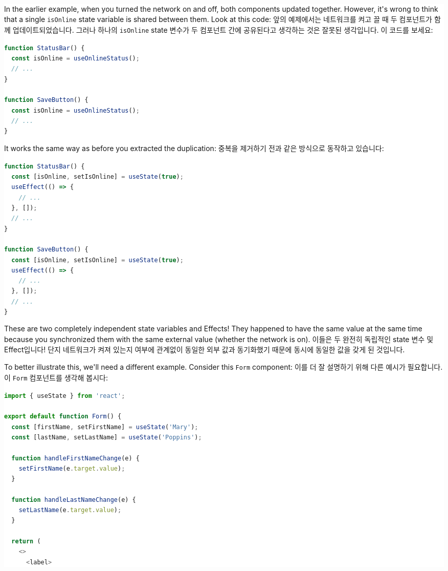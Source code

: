 In the earlier example, when you turned the network on and off, both components updated together. However, it's wrong to think that a single `isOnline` state variable is shared between them. Look at this code:
<Trans>앞의 예제에서는 네트워크를 켜고 끌 때 두 컴포넌트가 함께 업데이트되었습니다. 그러나 하나의 `isOnline` state 변수가 두 컴포넌트 간에 공유된다고 생각하는 것은 잘못된 생각입니다. 이 코드를 보세요:</Trans>

```js {2,7}
function StatusBar() {
  const isOnline = useOnlineStatus();
  // ...
}

function SaveButton() {
  const isOnline = useOnlineStatus();
  // ...
}
```

It works the same way as before you extracted the duplication:
<Trans>중복을 제거하기 전과 같은 방식으로 동작하고 있습니다:</Trans>

```js {2-5,10-13}
function StatusBar() {
  const [isOnline, setIsOnline] = useState(true);
  useEffect(() => {
    // ...
  }, []);
  // ...
}

function SaveButton() {
  const [isOnline, setIsOnline] = useState(true);
  useEffect(() => {
    // ...
  }, []);
  // ...
}
```

These are two completely independent state variables and Effects! They happened to have the same value at the same time because you synchronized them with the same external value (whether the network is on).
<Trans>이들은 두 완전히 독립적인 state 변수 및 Effect입니다! 단지 네트워크가 켜져 있는지 여부에 관계없이 동일한 외부 값과 동기화했기 때문에 동시에 동일한 값을 갖게 된 것입니다.</Trans>

To better illustrate this, we'll need a different example. Consider this `Form` component:
<Trans>이를 더 잘 설명하기 위해 다른 예시가 필요합니다. 이 `Form` 컴포넌트를 생각해 봅시다:</Trans>

<Sandpack>

```js
import { useState } from 'react';

export default function Form() {
  const [firstName, setFirstName] = useState('Mary');
  const [lastName, setLastName] = useState('Poppins');

  function handleFirstNameChange(e) {
    setFirstName(e.target.value);
  }

  function handleLastNameChange(e) {
    setLastName(e.target.value);
  }

  return (
    <>
      <label>
```